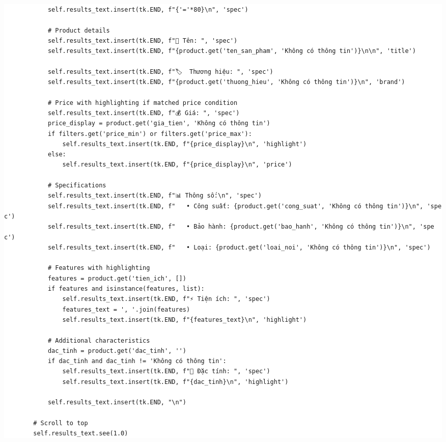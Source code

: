                 self.results_text.insert(tk.END, f"{'='*80}\n", 'spec')
                
                # Product details
                self.results_text.insert(tk.END, f"📝 Tên: ", 'spec')
                self.results_text.insert(tk.END, f"{product.get('ten_san_pham', 'Không có thông tin')}\n\n", 'title')
                
                self.results_text.insert(tk.END, f"🏷️  Thương hiệu: ", 'spec')
                self.results_text.insert(tk.END, f"{product.get('thuong_hieu', 'Không có thông tin')}\n", 'brand')
                
                # Price with highlighting if matched price condition
                self.results_text.insert(tk.END, f"💰 Giá: ", 'spec')
                price_display = product.get('gia_tien', 'Không có thông tin')
                if filters.get('price_min') or filters.get('price_max'):
                    self.results_text.insert(tk.END, f"{price_display}\n", 'highlight')
                else:
                    self.results_text.insert(tk.END, f"{price_display}\n", 'price')
                
                # Specifications
                self.results_text.insert(tk.END, f"📊 Thông số:\n", 'spec')
                self.results_text.insert(tk.END, f"   • Công suất: {product.get('cong_suat', 'Không có thông tin')}\n", 'spec')
                self.results_text.insert(tk.END, f"   • Bảo hành: {product.get('bao_hanh', 'Không có thông tin')}\n", 'spec')
                self.results_text.insert(tk.END, f"   • Loại: {product.get('loai_noi', 'Không có thông tin')}\n", 'spec')
                
                # Features with highlighting
                features = product.get('tien_ich', [])
                if features and isinstance(features, list):
                    self.results_text.insert(tk.END, f"⚡ Tiện ích: ", 'spec')
                    features_text = ', '.join(features)
                    self.results_text.insert(tk.END, f"{features_text}\n", 'highlight')
                
                # Additional characteristics
                dac_tinh = product.get('dac_tinh', '')
                if dac_tinh and dac_tinh != 'Không có thông tin':
                    self.results_text.insert(tk.END, f"🔧 Đặc tính: ", 'spec')
                    self.results_text.insert(tk.END, f"{dac_tinh}\n", 'highlight')
                
                self.results_text.insert(tk.END, "\n")
            
            # Scroll to top
            self.results_text.see(1.0)
            